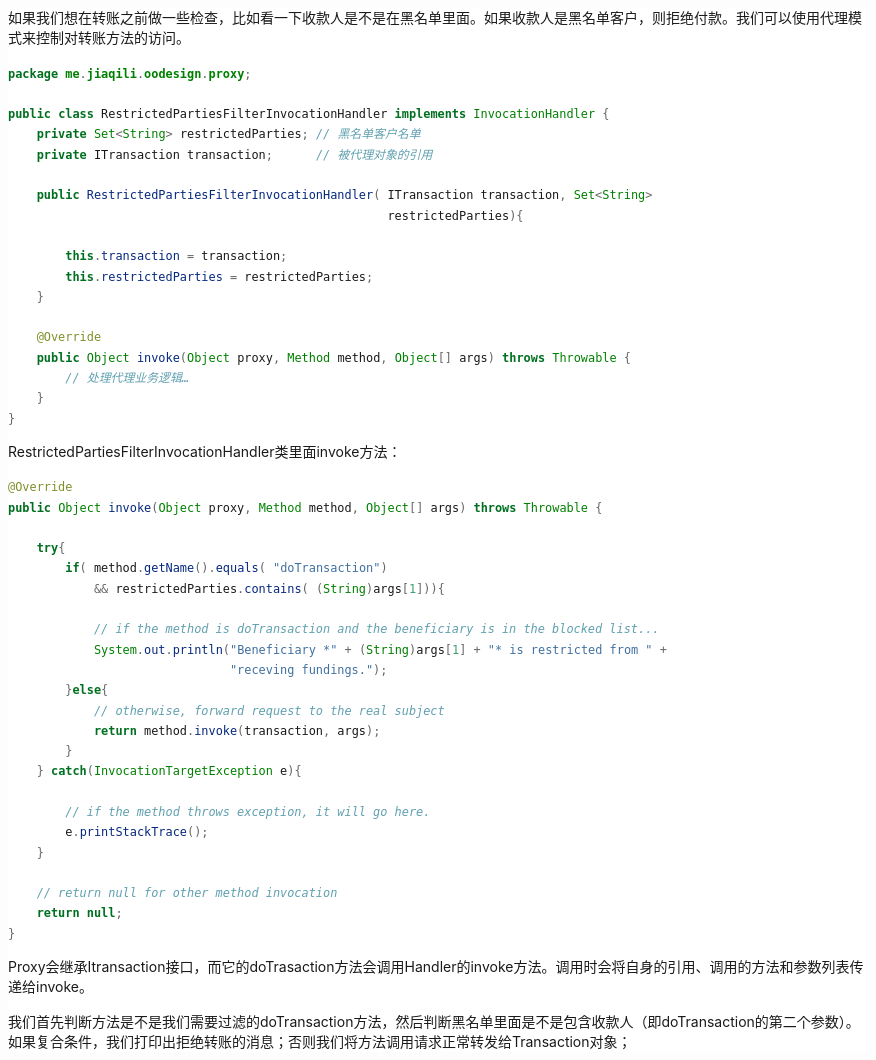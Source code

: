 如果我们想在转账之前做一些检查，比如看一下收款人是不是在黑名单里面。如果收款人是黑名单客户，则拒绝付款。我们可以使用代理模式来控制对转账方法的访问。
```java
package me.jiaqili.oodesign.proxy;

public class RestrictedPartiesFilterInvocationHandler implements InvocationHandler {
    private Set<String> restrictedParties; // 黑名单客户名单
    private ITransaction transaction;      // 被代理对象的引用

    public RestrictedPartiesFilterInvocationHandler( ITransaction transaction, Set<String>     
                                                     restrictedParties){

        this.transaction = transaction;
        this.restrictedParties = restrictedParties;
    }

    @Override
    public Object invoke(Object proxy, Method method, Object[] args) throws Throwable {
        // 处理代理业务逻辑…
    }
}
```

RestrictedPartiesFilterInvocationHandler类里面invoke方法：
```java
@Override
public Object invoke(Object proxy, Method method, Object[] args) throws Throwable {

    try{
        if( method.getName().equals( "doTransaction") 
            && restrictedParties.contains( (String)args[1])){

            // if the method is doTransaction and the beneficiary is in the blocked list...
            System.out.println("Beneficiary *" + (String)args[1] + "* is restricted from " +
                               "receving fundings.");
        }else{
            // otherwise, forward request to the real subject 
            return method.invoke(transaction, args);
        }
    } catch(InvocationTargetException e){

        // if the method throws exception, it will go here.
        e.printStackTrace();
    }

    // return null for other method invocation 
    return null;
}
```

Proxy会继承Itransaction接口，而它的doTrasaction方法会调用Handler的invoke方法。调用时会将自身的引用、调用的方法和参数列表传递给invoke。

我们首先判断方法是不是我们需要过滤的doTransaction方法，然后判断黑名单里面是不是包含收款人（即doTransaction的第二个参数）。
如果复合条件，我们打印出拒绝转账的消息；否则我们将方法调用请求正常转发给Transaction对象；
